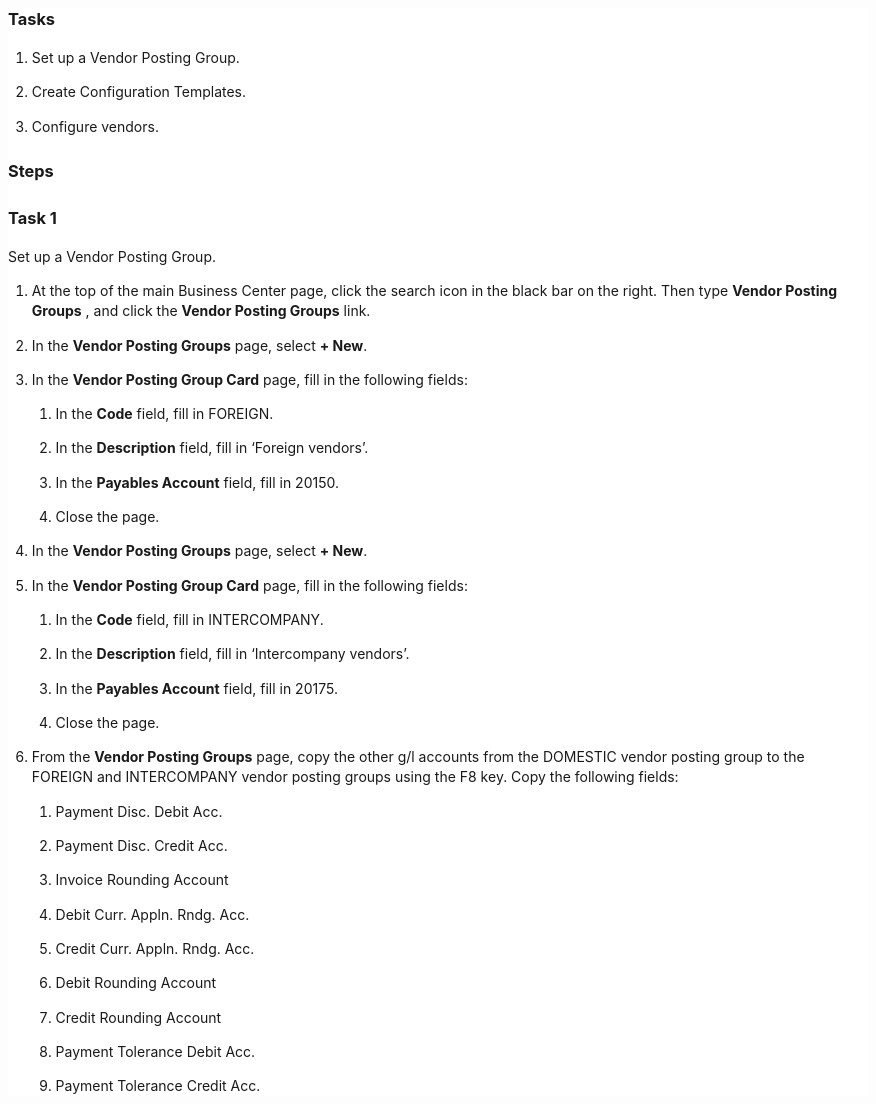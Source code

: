 ### Tasks

1.  Set up a Vendor Posting Group.

2.  Create Configuration Templates.

3.  Configure vendors.

### Steps

### Task 1

Set up a Vendor Posting Group.

   1.  At the top of the main Business Center page, click the search icon in the black bar on the right. Then type **Vendor Posting Groups** , and click the **Vendor Posting Groups** link.
   
   3.  In the **Vendor Posting Groups** page, select **+ New**.

   2.  In the **Vendor Posting Group Card** page, fill in the following fields:

       1.  In the **Code** field, fill in FOREIGN.

       2.  In the **Description** field, fill in ‘Foreign vendors’.

       3.  In the **Payables Account** field, fill in 20150.

       4.  Close the page.

   3.  In the **Vendor Posting Groups** page, select **+ New**.

   4.  In the **Vendor Posting Group Card** page, fill in the following fields:

       1.  In the **Code** field, fill in INTERCOMPANY.

       2.  In the **Description** field, fill in ‘Intercompany vendors’.

       3.  In the **Payables Account** field, fill in 20175.

       4.  Close the page.

   5.  From the **Vendor Posting Groups** page, copy the other g/l accounts
       from the DOMESTIC vendor posting group to the FOREIGN and INTERCOMPANY
        vendor posting groups using the F8 key. Copy the following fields:

       1.  Payment Disc. Debit Acc.

       2.  Payment Disc. Credit Acc.

       3.  Invoice Rounding Account

       4.  Debit Curr. Appln. Rndg. Acc.

       5.  Credit Curr. Appln. Rndg. Acc.

       6.  Debit Rounding Account
       
       7.  Credit Rounding Account

       8.  Payment Tolerance Debit Acc.

       9.  Payment Tolerance Credit Acc.
